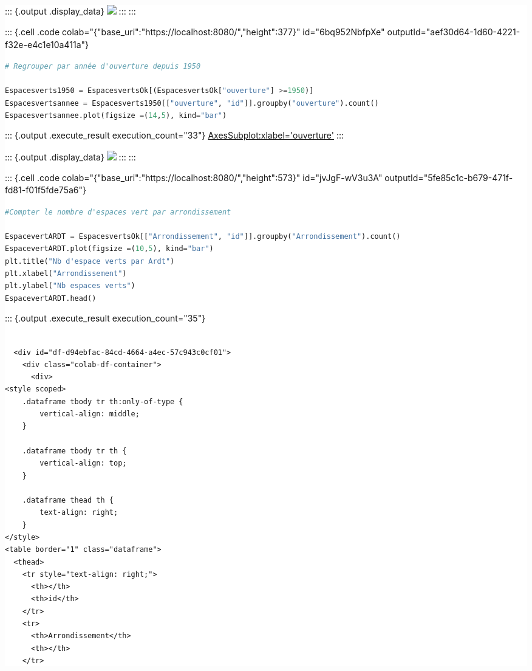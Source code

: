 ::: {.output .display_data}
![](vertopal_52f18d5d1bb64558abfff3d3889fd464/d1c0ac3e14f464a583c768233229b960ae314771.png)
:::
:::

::: {.cell .code colab="{\"base_uri\":\"https://localhost:8080/\",\"height\":377}" id="6bq952NbfpXe" outputId="aef30d64-1d60-4221-f32e-e4c1e10a411a"}
``` python
# Regrouper par année d'ouverture depuis 1950

Espacesverts1950 = EspacesvertsOk[(EspacesvertsOk["ouverture"] >=1950)]
Espacesvertsannee = Espacesverts1950[["ouverture", "id"]].groupby("ouverture").count()
Espacesvertsannee.plot(figsize =(14,5), kind="bar")
```

::: {.output .execute_result execution_count="33"}
    <AxesSubplot:xlabel='ouverture'>
:::

::: {.output .display_data}
![](vertopal_52f18d5d1bb64558abfff3d3889fd464/3897305c58556d0e19ae78459102d0f592c18cc3.png)
:::
:::

::: {.cell .code colab="{\"base_uri\":\"https://localhost:8080/\",\"height\":573}" id="jvJgF-wV3u3A" outputId="5fe85c1c-b679-471f-fd81-f01f5fde75a6"}
``` python
#Compter le nombre d'espaces vert par arrondissement

EspacevertARDT = EspacesvertsOk[["Arrondissement", "id"]].groupby("Arrondissement").count()
EspacevertARDT.plot(figsize =(10,5), kind="bar")
plt.title("Nb d'espace verts par Ardt")
plt.xlabel("Arrondissement")
plt.ylabel("Nb espaces verts")
EspacevertARDT.head()
```

::: {.output .execute_result execution_count="35"}
```{=html}

  <div id="df-d94ebfac-84cd-4664-a4ec-57c943c0cf01">
    <div class="colab-df-container">
      <div>
<style scoped>
    .dataframe tbody tr th:only-of-type {
        vertical-align: middle;
    }

    .dataframe tbody tr th {
        vertical-align: top;
    }

    .dataframe thead th {
        text-align: right;
    }
</style>
<table border="1" class="dataframe">
  <thead>
    <tr style="text-align: right;">
      <th></th>
      <th>id</th>
    </tr>
    <tr>
      <th>Arrondissement</th>
      <th></th>
    </tr>
```